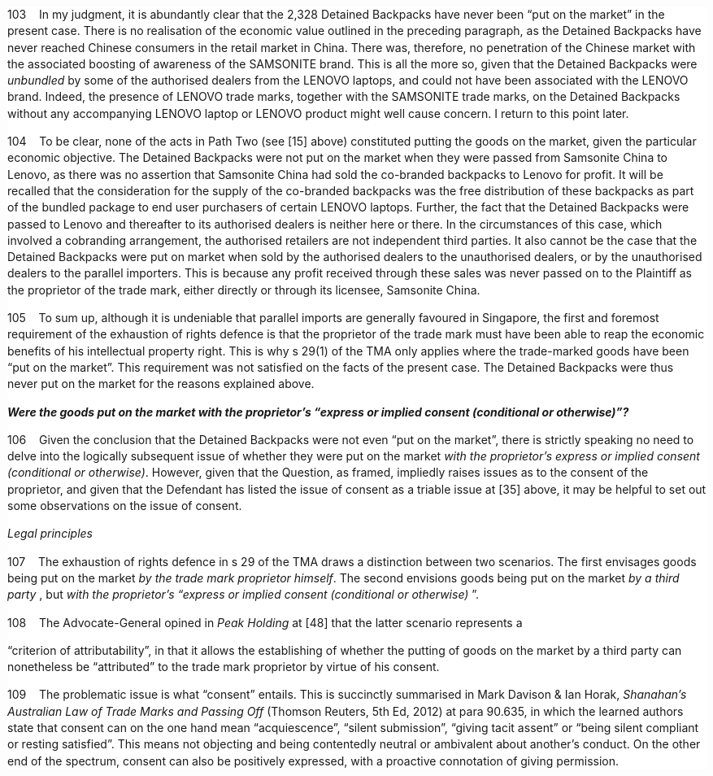103    In my judgment, it is abundantly clear that the 2,328 Detained Backpacks have never been “put on the market” in the present case. There is no realisation of the economic value outlined in the preceding paragraph, as the Detained Backpacks have never reached Chinese consumers in the retail market in China. There was, therefore, no penetration of the Chinese market with the associated boosting of awareness of the SAMSONITE brand. This is all the more so, given that the Detained Backpacks were _unbundled_ by some of the authorised dealers from the LENOVO laptops, and could not have been associated with the LENOVO brand. Indeed, the presence of LENOVO trade marks, together with the SAMSONITE trade marks, on the Detained Backpacks without any accompanying LENOVO laptop or LENOVO product might well cause concern. I return to this point later. 

104    To be clear, none of the acts in Path Two (see [15] above) constituted putting the goods on the market, given the particular economic objective. The Detained Backpacks were not put on the market when they were passed from Samsonite China to Lenovo, as there was no assertion that Samsonite China had sold the co-branded backpacks to Lenovo for profit. It will be recalled that the consideration for the supply of the co-branded backpacks was the free distribution of these backpacks as part of the bundled package to end user purchasers of certain LENOVO laptops. Further, the fact that the Detained Backpacks were passed to Lenovo and thereafter to its authorised dealers is neither here or there. In the circumstances of this case, which involved a cobranding arrangement, the authorised retailers are not independent third parties. It also cannot be the case that the Detained Backpacks were put on market when sold by the authorised dealers to the unauthorised dealers, or by the unauthorised dealers to the parallel importers. This is because any profit received through these sales was never passed on to the Plaintiff as the proprietor of the trade mark, either directly or through its licensee, Samsonite China. 

105    To sum up, although it is undeniable that parallel imports are generally favoured in Singapore, the first and foremost requirement of the exhaustion of rights defence is that the proprietor of the trade mark must have been able to reap the economic benefits of his intellectual property right. This is why s 29(1) of the TMA only applies where the trade-marked goods have been “put on the market”. This requirement was not satisfied on the facts of the present case. The Detained Backpacks were thus never put on the market for the reasons explained above. 

**_Were the goods put on the market with the proprietor’s “express or implied consent (conditional or otherwise)”?_** 

106    Given the conclusion that the Detained Backpacks were not even “put on the market”, there is strictly speaking no need to delve into the logically subsequent issue of whether they were put on the market _with the proprietor’s express or implied consent (conditional or otherwise)_. However, given that the Question, as framed, impliedly raises issues as to the consent of the proprietor, and given that the Defendant has listed the issue of consent as a triable issue at [35] above, it may be helpful to set out some observations on the issue of consent. 

_Legal principles_ 

107    The exhaustion of rights defence in s 29 of the TMA draws a distinction between two scenarios. The first envisages goods being put on the market _by the trade mark proprietor himself_. The second envisions goods being put on the market _by a third party_ , but _with the proprietor’s “express or implied consent (conditional or otherwise)_ ”. 

108    The Advocate-General opined in _Peak Holding_ at [48] that the latter scenario represents a 


“criterion of attributability”, in that it allows the establishing of whether the putting of goods on the market by a third party can nonetheless be “attributed” to the trade mark proprietor by virtue of his consent. 

109    The problematic issue is what “consent” entails. This is succinctly summarised in Mark Davison & Ian Horak, _Shanahan’s Australian Law of Trade Marks and Passing Off_ (Thomson Reuters, 5th Ed, 2012) at para 90.635, in which the learned authors state that consent can on the one hand mean “acquiescence”, “silent submission”, “giving tacit assent” or “being silent compliant or resting satisfied”. This means not objecting and being contentedly neutral or ambivalent about another’s conduct. On the other end of the spectrum, consent can also be positively expressed, with a proactive connotation of giving permission. 
